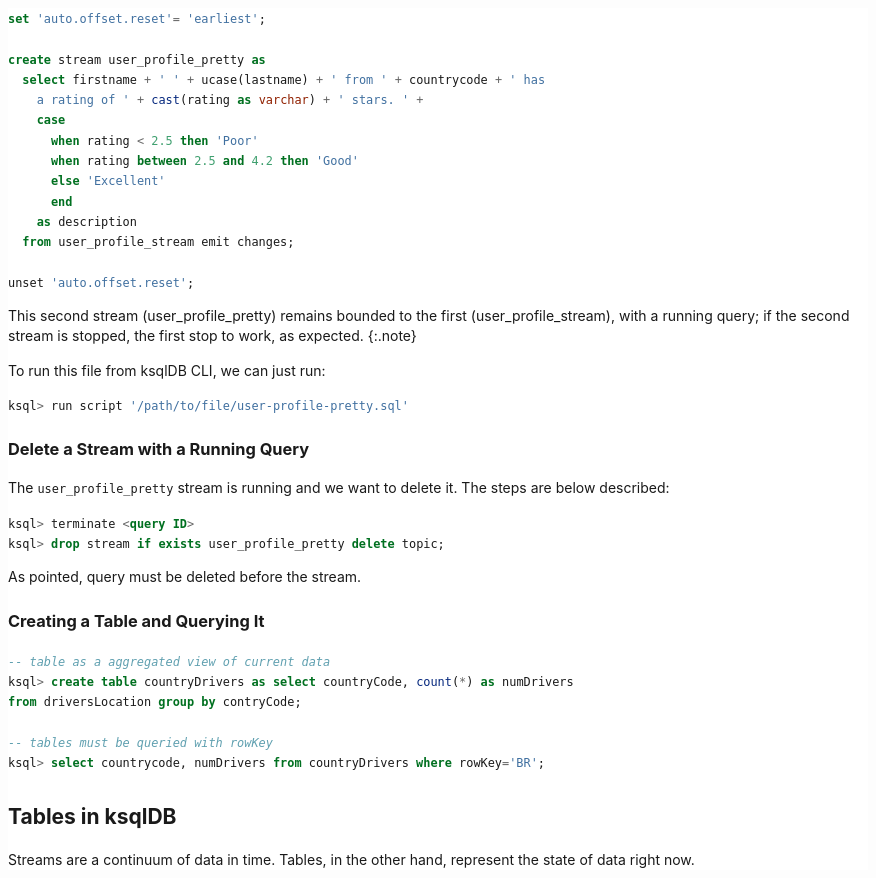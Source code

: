 ```sql
set 'auto.offset.reset'= 'earliest';

create stream user_profile_pretty as
  select firstname + ' ' + ucase(lastname) + ' from ' + countrycode + ' has
    a rating of ' + cast(rating as varchar) + ' stars. ' +
    case
      when rating < 2.5 then 'Poor'
      when rating between 2.5 and 4.2 then 'Good'
      else 'Excellent'
      end
    as description   
  from user_profile_stream emit changes;

unset 'auto.offset.reset';
```

This second stream (user_profile_pretty) remains bounded to the first
(user_profile_stream), with a running query; if the second stream is stopped,
the first stop to work, as expected.
{:.note}

To run this file from ksqlDB CLI, we can just run:

```sql
ksql> run script '/path/to/file/user-profile-pretty.sql'
```

### Delete a Stream with a Running Query

The `user_profile_pretty` stream is running and we want to delete it. The
steps are below described:

```sql
ksql> terminate <query ID>
ksql> drop stream if exists user_profile_pretty delete topic;
```

As pointed, query must be deleted before the stream.


### Creating a Table and Querying It

```sql
-- table as a aggregated view of current data
ksql> create table countryDrivers as select countryCode, count(*) as numDrivers
from driversLocation group by contryCode;

-- tables must be queried with rowKey
ksql> select countrycode, numDrivers from countryDrivers where rowKey='BR';
```

## Tables in ksqlDB

Streams are a continuum of data in time. Tables, in the other hand, represent
the state of data right now.

